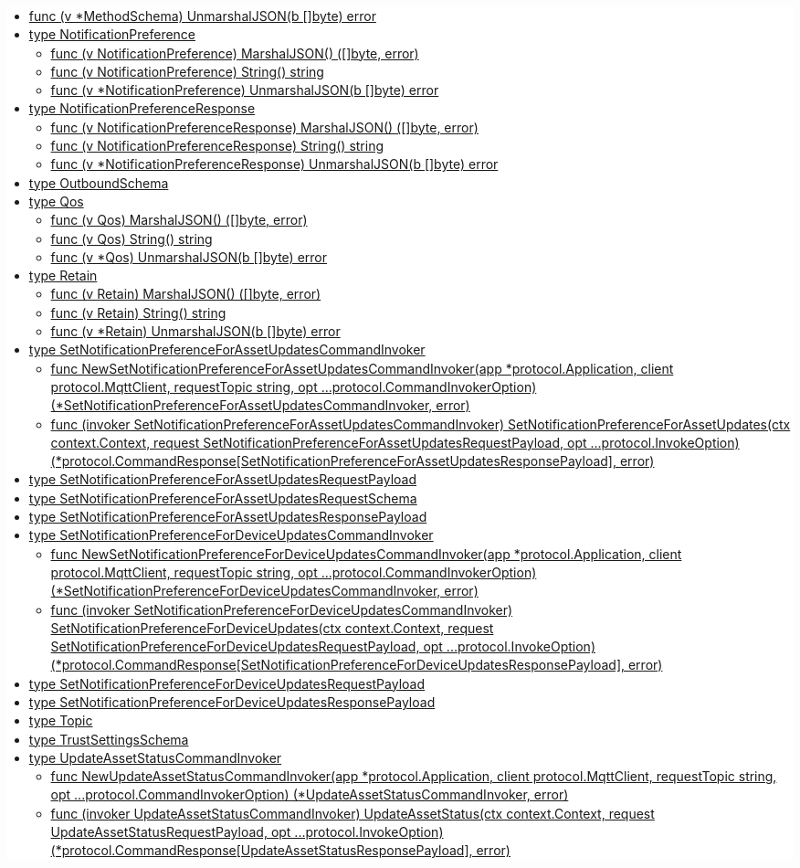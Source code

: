   - [func \(v \*MethodSchema\) UnmarshalJSON\(b \[\]byte\) error](<#MethodSchema.UnmarshalJSON>)
- [type NotificationPreference](<#NotificationPreference>)
  - [func \(v NotificationPreference\) MarshalJSON\(\) \(\[\]byte, error\)](<#NotificationPreference.MarshalJSON>)
  - [func \(v NotificationPreference\) String\(\) string](<#NotificationPreference.String>)
  - [func \(v \*NotificationPreference\) UnmarshalJSON\(b \[\]byte\) error](<#NotificationPreference.UnmarshalJSON>)
- [type NotificationPreferenceResponse](<#NotificationPreferenceResponse>)
  - [func \(v NotificationPreferenceResponse\) MarshalJSON\(\) \(\[\]byte, error\)](<#NotificationPreferenceResponse.MarshalJSON>)
  - [func \(v NotificationPreferenceResponse\) String\(\) string](<#NotificationPreferenceResponse.String>)
  - [func \(v \*NotificationPreferenceResponse\) UnmarshalJSON\(b \[\]byte\) error](<#NotificationPreferenceResponse.UnmarshalJSON>)
- [type OutboundSchema](<#OutboundSchema>)
- [type Qos](<#Qos>)
  - [func \(v Qos\) MarshalJSON\(\) \(\[\]byte, error\)](<#Qos.MarshalJSON>)
  - [func \(v Qos\) String\(\) string](<#Qos.String>)
  - [func \(v \*Qos\) UnmarshalJSON\(b \[\]byte\) error](<#Qos.UnmarshalJSON>)
- [type Retain](<#Retain>)
  - [func \(v Retain\) MarshalJSON\(\) \(\[\]byte, error\)](<#Retain.MarshalJSON>)
  - [func \(v Retain\) String\(\) string](<#Retain.String>)
  - [func \(v \*Retain\) UnmarshalJSON\(b \[\]byte\) error](<#Retain.UnmarshalJSON>)
- [type SetNotificationPreferenceForAssetUpdatesCommandInvoker](<#SetNotificationPreferenceForAssetUpdatesCommandInvoker>)
  - [func NewSetNotificationPreferenceForAssetUpdatesCommandInvoker\(app \*protocol.Application, client protocol.MqttClient, requestTopic string, opt ...protocol.CommandInvokerOption\) \(\*SetNotificationPreferenceForAssetUpdatesCommandInvoker, error\)](<#NewSetNotificationPreferenceForAssetUpdatesCommandInvoker>)
  - [func \(invoker SetNotificationPreferenceForAssetUpdatesCommandInvoker\) SetNotificationPreferenceForAssetUpdates\(ctx context.Context, request SetNotificationPreferenceForAssetUpdatesRequestPayload, opt ...protocol.InvokeOption\) \(\*protocol.CommandResponse\[SetNotificationPreferenceForAssetUpdatesResponsePayload\], error\)](<#SetNotificationPreferenceForAssetUpdatesCommandInvoker.SetNotificationPreferenceForAssetUpdates>)
- [type SetNotificationPreferenceForAssetUpdatesRequestPayload](<#SetNotificationPreferenceForAssetUpdatesRequestPayload>)
- [type SetNotificationPreferenceForAssetUpdatesRequestSchema](<#SetNotificationPreferenceForAssetUpdatesRequestSchema>)
- [type SetNotificationPreferenceForAssetUpdatesResponsePayload](<#SetNotificationPreferenceForAssetUpdatesResponsePayload>)
- [type SetNotificationPreferenceForDeviceUpdatesCommandInvoker](<#SetNotificationPreferenceForDeviceUpdatesCommandInvoker>)
  - [func NewSetNotificationPreferenceForDeviceUpdatesCommandInvoker\(app \*protocol.Application, client protocol.MqttClient, requestTopic string, opt ...protocol.CommandInvokerOption\) \(\*SetNotificationPreferenceForDeviceUpdatesCommandInvoker, error\)](<#NewSetNotificationPreferenceForDeviceUpdatesCommandInvoker>)
  - [func \(invoker SetNotificationPreferenceForDeviceUpdatesCommandInvoker\) SetNotificationPreferenceForDeviceUpdates\(ctx context.Context, request SetNotificationPreferenceForDeviceUpdatesRequestPayload, opt ...protocol.InvokeOption\) \(\*protocol.CommandResponse\[SetNotificationPreferenceForDeviceUpdatesResponsePayload\], error\)](<#SetNotificationPreferenceForDeviceUpdatesCommandInvoker.SetNotificationPreferenceForDeviceUpdates>)
- [type SetNotificationPreferenceForDeviceUpdatesRequestPayload](<#SetNotificationPreferenceForDeviceUpdatesRequestPayload>)
- [type SetNotificationPreferenceForDeviceUpdatesResponsePayload](<#SetNotificationPreferenceForDeviceUpdatesResponsePayload>)
- [type Topic](<#Topic>)
- [type TrustSettingsSchema](<#TrustSettingsSchema>)
- [type UpdateAssetStatusCommandInvoker](<#UpdateAssetStatusCommandInvoker>)
  - [func NewUpdateAssetStatusCommandInvoker\(app \*protocol.Application, client protocol.MqttClient, requestTopic string, opt ...protocol.CommandInvokerOption\) \(\*UpdateAssetStatusCommandInvoker, error\)](<#NewUpdateAssetStatusCommandInvoker>)
  - [func \(invoker UpdateAssetStatusCommandInvoker\) UpdateAssetStatus\(ctx context.Context, request UpdateAssetStatusRequestPayload, opt ...protocol.InvokeOption\) \(\*protocol.CommandResponse\[UpdateAssetStatusResponsePayload\], error\)](<#UpdateAssetStatusCommandInvoker.UpdateAssetStatus>)
